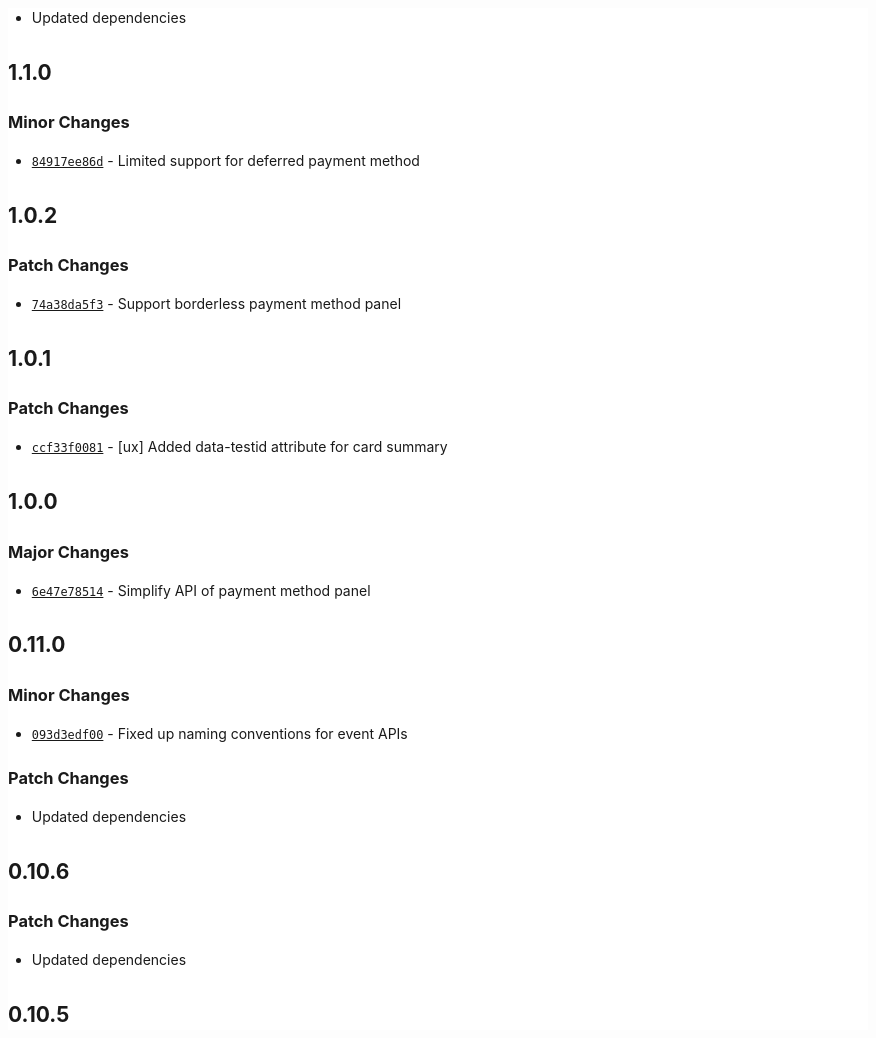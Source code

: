 - Updated dependencies

## 1.1.0

### Minor Changes

- [`84917ee86d`](https://bitbucket.org/atlassian/atlassian-frontend/commits/84917ee86d) - Limited support for deferred payment method

## 1.0.2

### Patch Changes

- [`74a38da5f3`](https://bitbucket.org/atlassian/atlassian-frontend/commits/74a38da5f3) - Support borderless payment method panel

## 1.0.1

### Patch Changes

- [`ccf33f0081`](https://bitbucket.org/atlassian/atlassian-frontend/commits/ccf33f0081) - [ux] Added data-testid attribute for card summary

## 1.0.0

### Major Changes

- [`6e47e78514`](https://bitbucket.org/atlassian/atlassian-frontend/commits/6e47e78514) - Simplify API of payment method panel

## 0.11.0

### Minor Changes

- [`093d3edf00`](https://bitbucket.org/atlassian/atlassian-frontend/commits/093d3edf00) - Fixed up naming conventions for event APIs

### Patch Changes

- Updated dependencies

## 0.10.6

### Patch Changes

- Updated dependencies

## 0.10.5

